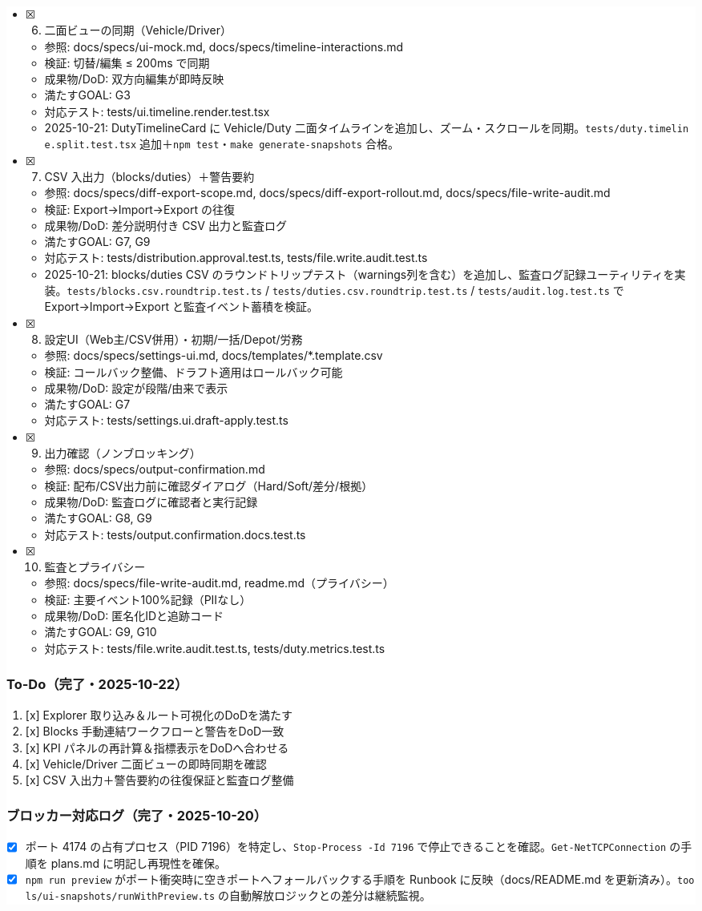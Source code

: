 - [x] 6. 二面ビューの同期（Vehicle/Driver）
  - 参照: docs/specs/ui-mock.md, docs/specs/timeline-interactions.md
  - 検証: 切替/編集 ≤ 200ms で同期
  - 成果物/DoD: 双方向編集が即時反映
  - 満たすGOAL: G3
  - 対応テスト: tests/ui.timeline.render.test.tsx
  - 2025-10-21: DutyTimelineCard に Vehicle/Duty 二面タイムラインを追加し、ズーム・スクロールを同期。`tests/duty.timeline.split.test.tsx` 追加＋`npm test`・`make generate-snapshots` 合格。

- [x] 7. CSV 入出力（blocks/duties）＋警告要約
  - 参照: docs/specs/diff-export-scope.md, docs/specs/diff-export-rollout.md, docs/specs/file-write-audit.md
  - 検証: Export→Import→Export の往復
  - 成果物/DoD: 差分説明付き CSV 出力と監査ログ
  - 満たすGOAL: G7, G9
  - 対応テスト: tests/distribution.approval.test.ts, tests/file.write.audit.test.ts
  - 2025-10-21: blocks/duties CSV のラウンドトリップテスト（warnings列を含む）を追加し、監査ログ記録ユーティリティを実装。`tests/blocks.csv.roundtrip.test.ts` / `tests/duties.csv.roundtrip.test.ts` / `tests/audit.log.test.ts` で Export→Import→Export と監査イベント蓄積を検証。

- [x] 8. 設定UI（Web主/CSV併用）・初期/一括/Depot/労務
  - 参照: docs/specs/settings-ui.md, docs/templates/*.template.csv
  - 検証: コールバック整備、ドラフト適用はロールバック可能
  - 成果物/DoD: 設定が段階/由来で表示
  - 満たすGOAL: G7
  - 対応テスト: tests/settings.ui.draft-apply.test.ts

- [x] 9. 出力確認（ノンブロッキング）
  - 参照: docs/specs/output-confirmation.md
  - 検証: 配布/CSV出力前に確認ダイアログ（Hard/Soft/差分/根拠）
  - 成果物/DoD: 監査ログに確認者と実行記録
  - 満たすGOAL: G8, G9
  - 対応テスト: tests/output.confirmation.docs.test.ts

- [x] 10. 監査とプライバシー
  - 参照: docs/specs/file-write-audit.md, readme.md（プライバシー）
  - 検証: 主要イベント100%記録（PIIなし）
  - 成果物/DoD: 匿名化IDと追跡コード
  - 満たすGOAL: G9, G10
  - 対応テスト: tests/file.write.audit.test.ts, tests/duty.metrics.test.ts

### To-Do（完了・2025-10-22）

1. [x] Explorer 取り込み＆ルート可視化のDoDを満たす
2. [x] Blocks 手動連結ワークフローと警告をDoD一致
5. [x] KPI パネルの再計算＆指標表示をDoDへ合わせる
6. [x] Vehicle/Driver 二面ビューの即時同期を確認
7. [x] CSV 入出力＋警告要約の往復保証と監査ログ整備

### ブロッカー対応ログ（完了・2025-10-20）

- [x] ポート 4174 の占有プロセス（PID 7196）を特定し、`Stop-Process -Id 7196` で停止できることを確認。`Get-NetTCPConnection` の手順を plans.md に明記し再現性を確保。
- [x] `npm run preview` がポート衝突時に空きポートへフォールバックする手順を Runbook に反映（docs/README.md を更新済み）。`tools/ui-snapshots/runWithPreview.ts` の自動解放ロジックとの差分は継続監視。
